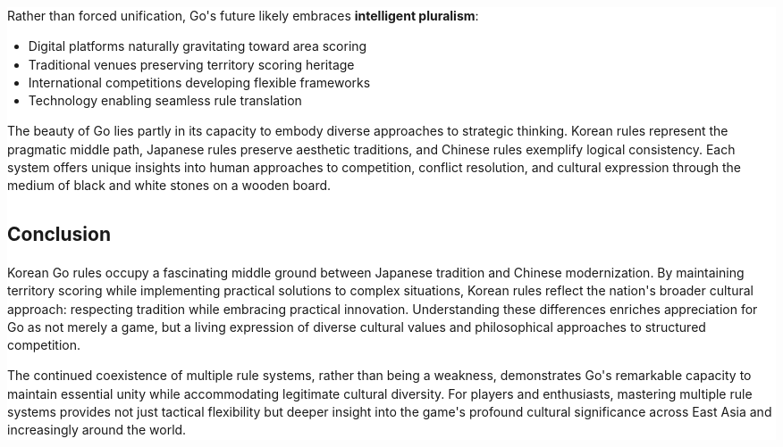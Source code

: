 Rather than forced unification, Go's future likely embraces **intelligent pluralism**:
- Digital platforms naturally gravitating toward area scoring
- Traditional venues preserving territory scoring heritage
- International competitions developing flexible frameworks
- Technology enabling seamless rule translation

The beauty of Go lies partly in its capacity to embody diverse approaches to strategic thinking. Korean rules represent the pragmatic middle path, Japanese rules preserve aesthetic traditions, and Chinese rules exemplify logical consistency. Each system offers unique insights into human approaches to competition, conflict resolution, and cultural expression through the medium of black and white stones on a wooden board.

## Conclusion

Korean Go rules occupy a fascinating middle ground between Japanese tradition and Chinese modernization. By maintaining territory scoring while implementing practical solutions to complex situations, Korean rules reflect the nation's broader cultural approach: respecting tradition while embracing practical innovation. Understanding these differences enriches appreciation for Go as not merely a game, but a living expression of diverse cultural values and philosophical approaches to structured competition.

The continued coexistence of multiple rule systems, rather than being a weakness, demonstrates Go's remarkable capacity to maintain essential unity while accommodating legitimate cultural diversity. For players and enthusiasts, mastering multiple rule systems provides not just tactical flexibility but deeper insight into the game's profound cultural significance across East Asia and increasingly around the world.